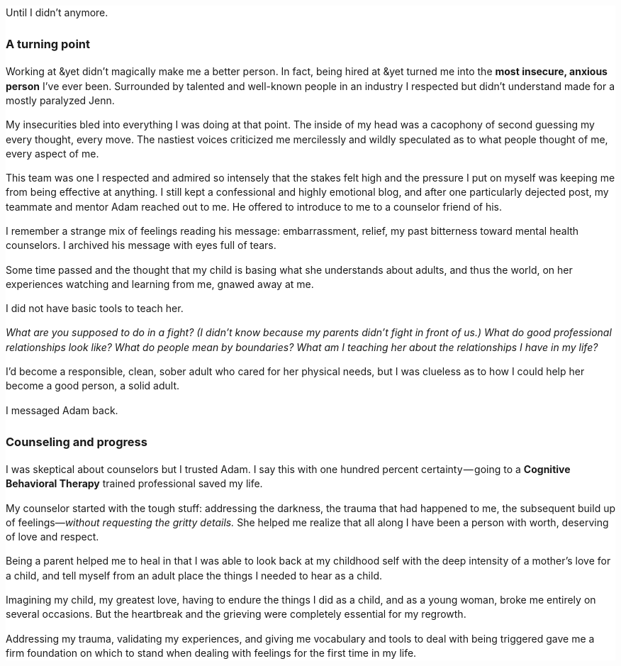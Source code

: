Until I didn’t anymore.

### A turning point

Working at &yet didn’t magically make me a better person. In fact, being hired at &yet turned me into the **most insecure, anxious person** I’ve ever been. Surrounded by talented and well-known people in an industry I respected but didn’t understand made for a mostly paralyzed Jenn.

My insecurities bled into everything I was doing at that point. The inside of my head was a cacophony of second guessing my every thought, every move. The nastiest voices criticized me mercilessly and wildly speculated as to what people thought of me, every aspect of me.

This team was one I respected and admired so intensely that the stakes felt high and the pressure I put on myself was keeping me from being effective at anything. I still kept a confessional and highly emotional blog, and after one particularly dejected post, my teammate and mentor Adam reached out to me. He offered to introduce to me to a counselor friend of his.

I remember a strange mix of feelings reading his message: embarrassment, relief, my past bitterness toward mental health counselors. I archived his message with eyes full of tears.

Some time passed and the thought that my child is basing what she understands about adults, and thus the world, on her experiences watching and learning from me, gnawed away at me.

I did not have basic tools to teach her.

*What are you supposed to do in a fight? (I didn’t know because my parents didn’t fight in front of us.)
What do good professional relationships look like? 
What do people mean by boundaries?
What am I teaching her about the relationships I have in my life?*

I’d become a responsible, clean, sober adult who cared for her physical needs, but I was clueless as to how I could help her become a good person, a solid adult.

I messaged Adam back.

### Counseling and progress

I was skeptical about counselors but I trusted Adam. I say this with one hundred percent certainty — going to a **Cognitive Behavioral Therapy** trained professional saved my life.

My counselor started with the tough stuff: addressing the darkness, the trauma that had happened to me, the subsequent build up of feelings—*without requesting the gritty details.* She helped me realize that all along I have been a person with worth, deserving of love and respect.

Being a parent helped me to heal in that I was able to look back at my childhood self with the deep intensity of a mother’s love for a child, and tell myself from an adult place the things I needed to hear as a child.

Imagining my child, my greatest love, having to endure the things I did as a child, and as a young woman, broke me entirely on several occasions. But the heartbreak and the grieving were completely essential for my regrowth.

Addressing my trauma, validating my experiences, and giving me vocabulary and tools to deal with being triggered gave me a firm foundation on which to stand when dealing with feelings for the first time in my life.
